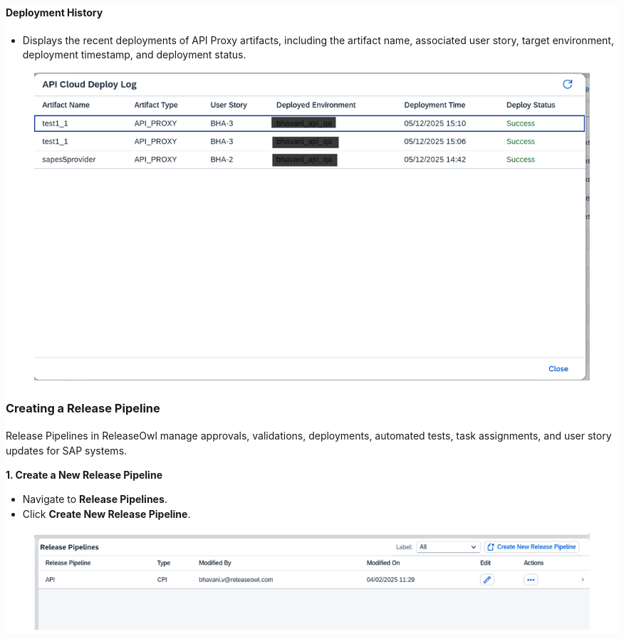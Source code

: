 #### Deployment History

* Displays the recent deployments of API Proxy artifacts, including the artifact name, associated user story, target environment, deployment timestamp, and deployment status.

<figure><img src="../../.gitbook/assets/image (15) (1) (1) (1) (1) (1) (1) (1) (1) (1) (1) (1).png" alt=""><figcaption></figcaption></figure>

### Creating a Release Pipeline <a href="#pdf-page-della43ge2ynalx23r7p-creating-a-release-pipeline" id="pdf-page-della43ge2ynalx23r7p-creating-a-release-pipeline"></a>

Release Pipelines in ReleaseOwl manage approvals, validations, deployments, automated tests, task assignments, and user story updates for SAP systems.

**1. Create a New Release Pipeline**

* Navigate to **Release Pipelines**.
* Click **Create New Release Pipeline**.

<figure><img src="../../.gitbook/assets/image (1) (1) (1) (1) (1) (1) (1) (1) (1) (1) (1) (1) (1) (1) (1) (1) (1) (1) (1) (1) (1) (1) (1) (1) (1) (1) (1) (1) (1) (1) (1) (1) (1) (1) (1) (1) (1) (1) (1) (1) (1) (1) (1) (1) (1) (1) (1) (1) (1) (1) (1) (1) (1) (1) (1) (1).png" alt=""><figcaption></figcaption></figure>
